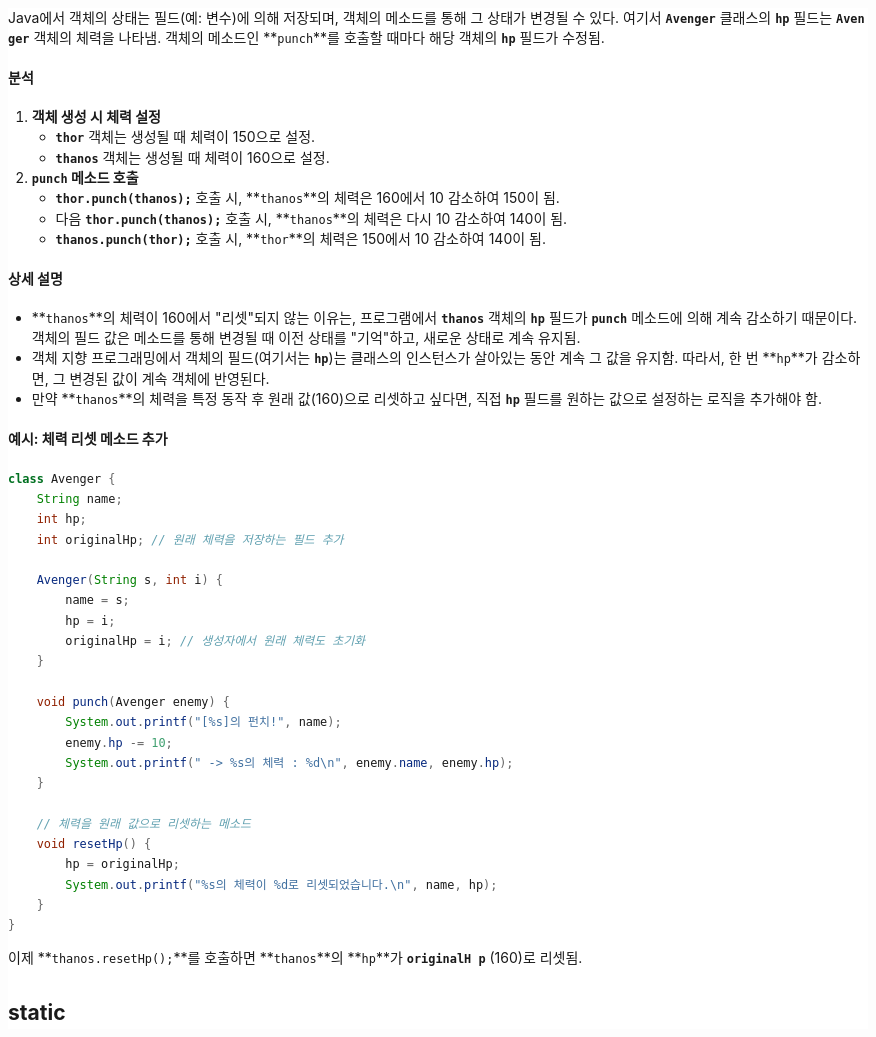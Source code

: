 Java에서 객체의 상태는 필드(예: 변수)에 의해 저장되며, 객체의 메소드를 통해 그 상태가 변경될 수 있다. 여기서 **`Avenger`** 클래스의 **`hp`** 필드는 **`Avenger`** 객체의 체력을 나타냄. 객체의 메소드인 **`punch`**를 호출할 때마다 해당 객체의 **`hp`** 필드가 수정됨.

#### **분석**

1. **객체 생성 시 체력 설정**
    - **`thor`** 객체는 생성될 때 체력이 150으로 설정.
    - **`thanos`** 객체는 생성될 때 체력이 160으로 설정.
2. **`punch` 메소드 호출**
    - **`thor.punch(thanos);`** 호출 시, **`thanos`**의 체력은 160에서 10 감소하여 150이 됨.
    - 다음 **`thor.punch(thanos);`** 호출 시, **`thanos`**의 체력은 다시 10 감소하여 140이 됨.
    - **`thanos.punch(thor);`** 호출 시, **`thor`**의 체력은 150에서 10 감소하여 140이 됨.

#### **상세 설명**

- **`thanos`**의 체력이 160에서 "리셋"되지 않는 이유는, 프로그램에서 **`thanos`** 객체의 **`hp`** 필드가 **`punch`** 메소드에 의해 계속 감소하기 때문이다. 객체의 필드 값은 메소드를 통해 변경될 때 이전 상태를 "기억"하고, 새로운 상태로 계속 유지됨.
- 객체 지향 프로그래밍에서 객체의 필드(여기서는 **`hp`**)는 클래스의 인스턴스가 살아있는 동안 계속 그 값을 유지함. 따라서, 한 번 **`hp`**가 감소하면, 그 변경된 값이 계속 객체에 반영된다.
- 만약 **`thanos`**의 체력을 특정 동작 후 원래 값(160)으로 리셋하고 싶다면, 직접 **`hp`** 필드를 원하는 값으로 설정하는 로직을 추가해야 함.

#### **예시: 체력 리셋 메소드 추가**

```java
class Avenger {
    String name;
    int hp;
    int originalHp; // 원래 체력을 저장하는 필드 추가

    Avenger(String s, int i) {
        name = s;
        hp = i;
        originalHp = i; // 생성자에서 원래 체력도 초기화
    }

    void punch(Avenger enemy) {
        System.out.printf("[%s]의 펀치!", name);
        enemy.hp -= 10;
        System.out.printf(" -> %s의 체력 : %d\n", enemy.name, enemy.hp);
    }

    // 체력을 원래 값으로 리셋하는 메소드
    void resetHp() {
        hp = originalHp;
        System.out.printf("%s의 체력이 %d로 리셋되었습니다.\n", name, hp);
    }
}
```

이제 **`thanos.resetHp();`**를 호출하면 **`thanos`**의 **`hp`**가 **`originalH
p`** (160)로 리셋됨.

## static
